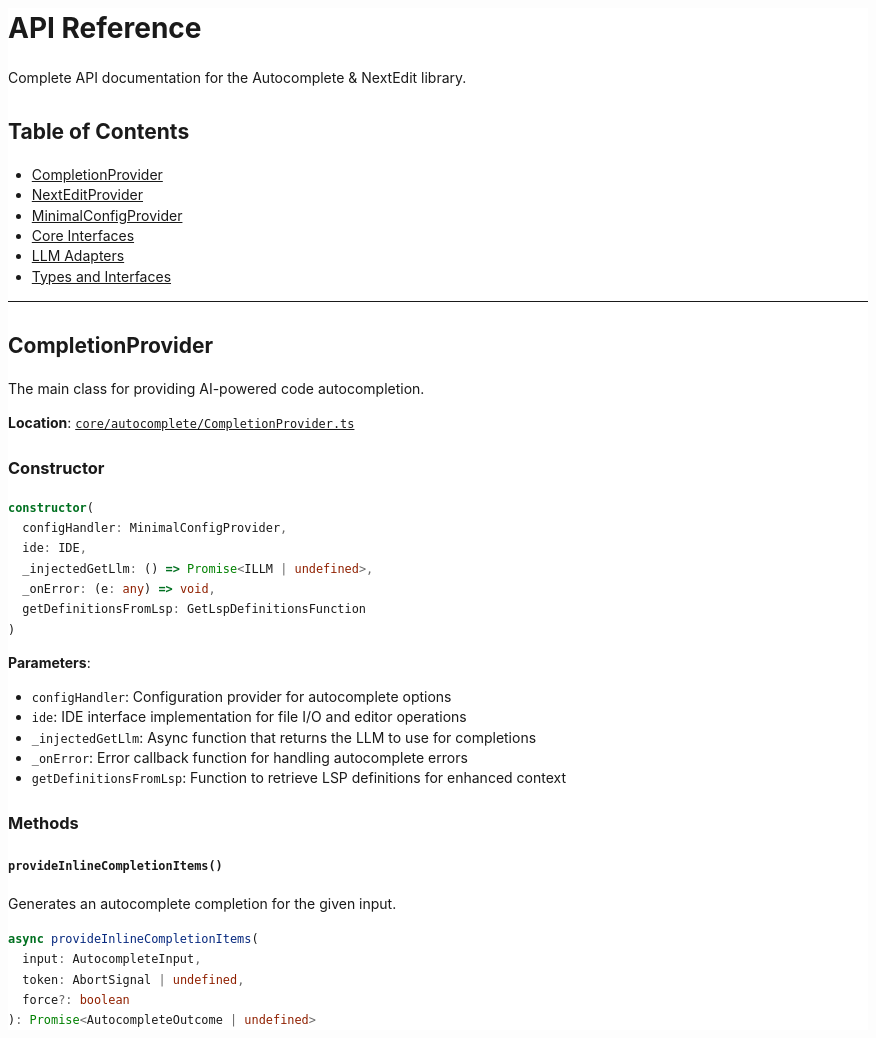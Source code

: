 # API Reference

Complete API documentation for the Autocomplete & NextEdit library.

## Table of Contents

- [CompletionProvider](#completionprovider)
- [NextEditProvider](#nexteditprovider)
- [MinimalConfigProvider](#minimalconfigprovider)
- [Core Interfaces](#core-interfaces)
- [LLM Adapters](#llm-adapters)
- [Types and Interfaces](#types-and-interfaces)

---

## CompletionProvider

The main class for providing AI-powered code autocompletion.

**Location**: [`core/autocomplete/CompletionProvider.ts`](core/autocomplete/CompletionProvider.ts)

### Constructor

```typescript
constructor(
  configHandler: MinimalConfigProvider,
  ide: IDE,
  _injectedGetLlm: () => Promise<ILLM | undefined>,
  _onError: (e: any) => void,
  getDefinitionsFromLsp: GetLspDefinitionsFunction
)
```

**Parameters**:
- `configHandler`: Configuration provider for autocomplete options
- `ide`: IDE interface implementation for file I/O and editor operations
- `_injectedGetLlm`: Async function that returns the LLM to use for completions
- `_onError`: Error callback function for handling autocomplete errors
- `getDefinitionsFromLsp`: Function to retrieve LSP definitions for enhanced context

### Methods

#### `provideInlineCompletionItems()`

Generates an autocomplete completion for the given input.

```typescript
async provideInlineCompletionItems(
  input: AutocompleteInput,
  token: AbortSignal | undefined,
  force?: boolean
): Promise<AutocompleteOutcome | undefined>
```
